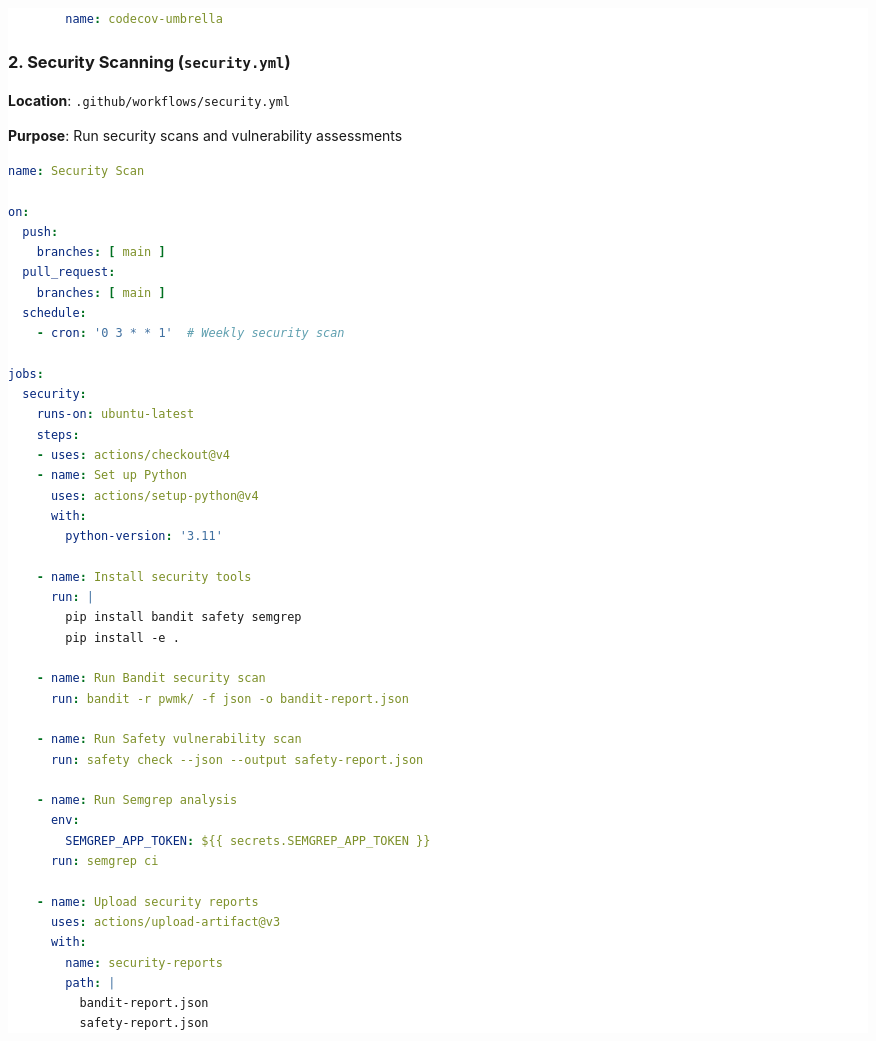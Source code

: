 ```yaml
        name: codecov-umbrella
```

### 2. Security Scanning (`security.yml`)

**Location**: `.github/workflows/security.yml`

**Purpose**: Run security scans and vulnerability assessments

```yaml
name: Security Scan

on:
  push:
    branches: [ main ]
  pull_request:
    branches: [ main ]
  schedule:
    - cron: '0 3 * * 1'  # Weekly security scan

jobs:
  security:
    runs-on: ubuntu-latest
    steps:
    - uses: actions/checkout@v4
    - name: Set up Python
      uses: actions/setup-python@v4
      with:
        python-version: '3.11'
        
    - name: Install security tools
      run: |
        pip install bandit safety semgrep
        pip install -e .
        
    - name: Run Bandit security scan
      run: bandit -r pwmk/ -f json -o bandit-report.json
      
    - name: Run Safety vulnerability scan  
      run: safety check --json --output safety-report.json
      
    - name: Run Semgrep analysis
      env:
        SEMGREP_APP_TOKEN: ${{ secrets.SEMGREP_APP_TOKEN }}
      run: semgrep ci
      
    - name: Upload security reports
      uses: actions/upload-artifact@v3
      with:
        name: security-reports
        path: |
          bandit-report.json
          safety-report.json
```
